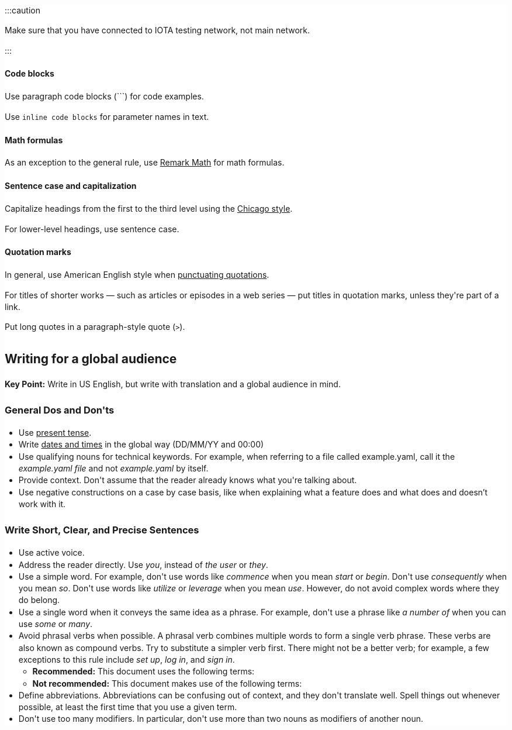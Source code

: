 :::caution

Make sure that you have connected to IOTA testing network, not main network.

:::

#### Code blocks

Use paragraph code blocks (\`\`\`) for code examples.

Use `inline code blocks` for parameter names in text.

#### Math formulas

As an exception to the general rule, use [Remark Math](https://docs.theochu.com/docusaurus/latex/) for math formulas.

#### Sentence case and capitalization

Capitalize headings from the first to the third level using the [Chicago style](https://en.wikipedia.org/wiki/Title_case#Chicago_Manual_of_Style).

For lower-level headings, use sentence case.

#### Quotation marks

In general, use American English style when [punctuating quotations](https://developers.google.com/style/quotation-marks).

For titles of shorter works — such as articles or episodes in a web series — put titles in quotation marks, unless they're part of a link.

Put long quotes in a paragraph-style quote (`>`).

## Writing for a global audience

**Key Point:** Write in US English, but write with translation and a global audience in mind.

### General Dos and Don'ts

- Use [present tense](https://developers.google.com/style/tense).
- Write [dates and times](https://developers.google.com/style/dates-times) in the global way (DD/MM/YY and 00:00)
- Use qualifying nouns for technical keywords. For example, when referring to a file called example.yaml, call it the *example.yaml* *file* and not *example.yaml* by itself. 
- Provide context. Don't assume that the reader already knows what you're talking about.
- Use negative constructions on a case by case basis, like when explaining what a feature does and what does and doesn’t work with it. 

### Write Short, Clear, and Precise Sentences

- Use active voice. 
- Address the reader directly. Use *you*, instead of *the user* or *they*. 
- Use a simple word. For example, don't use words like *commence* when you mean *start* or *begin*. Don't use *consequently* when you mean *so*. Don't use words like *utilize* or *leverage* when you mean *use*. However, do not avoid complex words where they do belong.
- Use a single word when it conveys the same idea as a phrase. For example, don't use a phrase like *a number of* when you can use *some* or *many*.
- Avoid phrasal verbs when possible. A phrasal verb combines multiple words to form a single verb phrase. These verbs are also known as compound verbs. Try to substitute a simpler verb first. There might not be a better verb; for example, a few exceptions to this rule include *set up*, *log in*, and *sign in*.
  - **Recommended:** This document uses the following terms:
  - **Not recommended:** This document makes use of the following terms:
- Define abbreviations. Abbreviations can be confusing out of context, and they don't translate well. Spell things out whenever possible, at least the first time that you use a given term. 
- Don't use too many modifiers. In particular, don't use more than two nouns as modifiers of another noun.